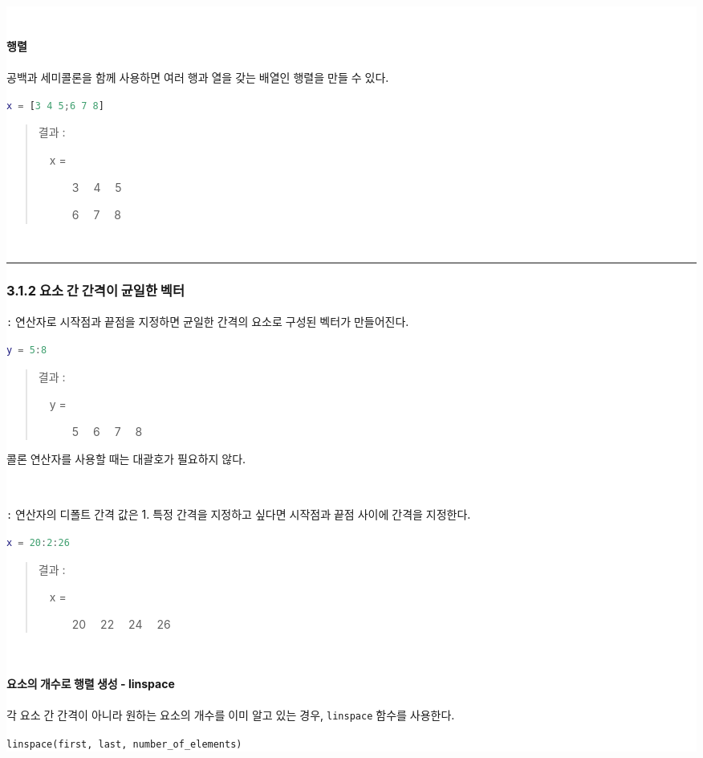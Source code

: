 <br>

#### 행렬

공백과 세미콜론을 함께 사용하면 여러 행과 열을 갖는 배열인 행렬을 만들 수 있다.

```Matlab
x = [3 4 5;6 7 8]
```

> 결과 : 
> 
> &emsp;x = 
> 
> &emsp;&emsp;&emsp;3 &emsp;4 &emsp;5
>
> &emsp;&emsp;&emsp;6 &emsp;7 &emsp;8


<br>

***
### 3.1.2 요소 간 간격이 균일한 벡터

`:` 연산자로 시작점과 끝점을 지정하면 균일한 간격의 요소로 구성된 벡터가 만들어진다.

```Matlab
y = 5:8
```

> 결과 : 
> 
> &emsp;y = 
> 
> &emsp;&emsp;&emsp;5 &emsp;6 &emsp;7 &emsp;8

콜론 연산자를 사용할 때는 대괄호가 필요하지 않다.

<br>

`:` 연산자의 디폴트 간격 값은 1. 특정 간격을 지정하고 싶다면 시작점과 끝점 사이에 간격을 지정한다.

```Matlab
x = 20:2:26
```

> 결과 : 
> 
> &emsp;x = 
> 
> &emsp;&emsp;&emsp;20 &emsp;22 &emsp;24 &emsp;26

<br>

#### 요소의 개수로 행렬 생성 - linspace

각 요소 간 간격이 아니라 원하는 요소의 개수를 이미 알고 있는 경우, `linspace` 함수를 사용한다.

```
linspace(first, last, number_of_elements)
```
